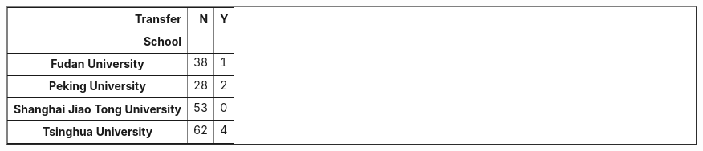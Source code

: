 


<div>
<style scoped>
    .dataframe tbody tr th:only-of-type {
        vertical-align: middle;
    }

    .dataframe tbody tr th {
        vertical-align: top;
    }

    .dataframe thead th {
        text-align: right;
    }
</style>
<table border="1" class="dataframe">
  <thead>
    <tr style="text-align: right;">
      <th>Transfer</th>
      <th>N</th>
      <th>Y</th>
    </tr>
    <tr>
      <th>School</th>
      <th></th>
      <th></th>
    </tr>
  </thead>
  <tbody>
    <tr>
      <th>Fudan University</th>
      <td>38</td>
      <td>1</td>
    </tr>
    <tr>
      <th>Peking University</th>
      <td>28</td>
      <td>2</td>
    </tr>
    <tr>
      <th>Shanghai Jiao Tong University</th>
      <td>53</td>
      <td>0</td>
    </tr>
    <tr>
      <th>Tsinghua University</th>
      <td>62</td>
      <td>4</td>
    </tr>
  </tbody>
</table>
</div>
